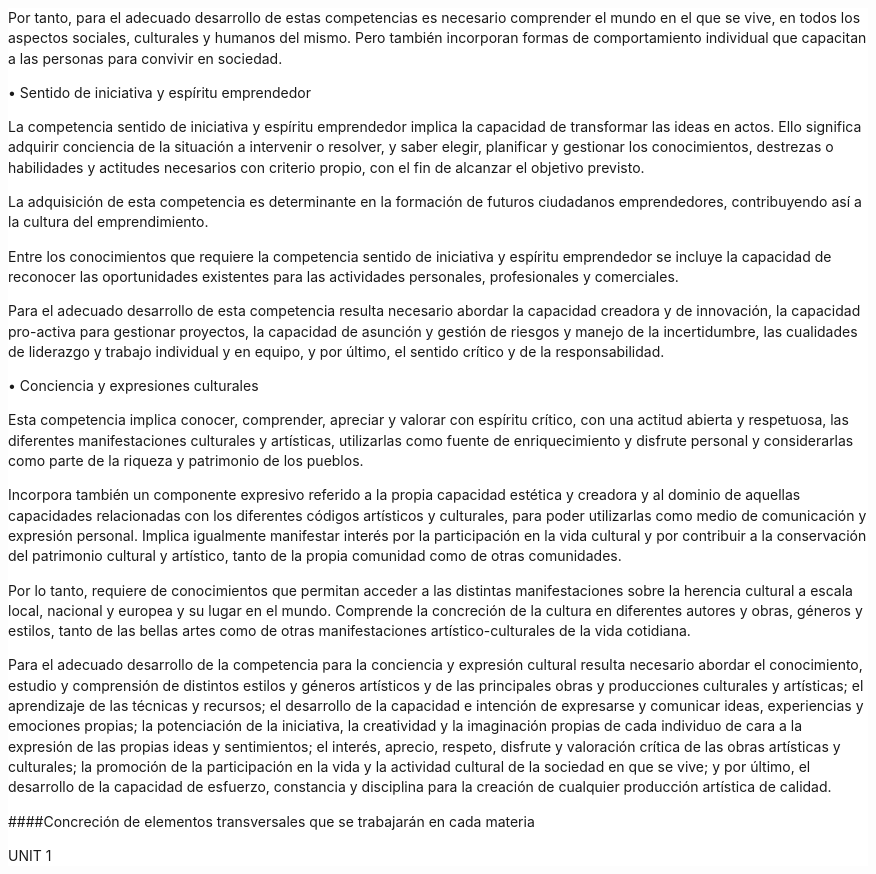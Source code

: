 Por tanto, para el adecuado desarrollo de estas competencias es necesario comprender el mundo en el que se vive, en todos los aspectos sociales, culturales y humanos del mismo. Pero también incorporan formas de comportamiento individual que capacitan a las personas para convivir en sociedad.

•	Sentido de iniciativa y espíritu emprendedor

La competencia sentido de iniciativa y espíritu emprendedor implica la capacidad de transformar las ideas en actos. Ello significa adquirir conciencia de la situación a intervenir o resolver, y saber elegir, planificar y gestionar los conocimientos, destrezas o habilidades y actitudes necesarios con criterio propio, con el fin de alcanzar el objetivo previsto.

La adquisición de esta competencia es determinante en la formación de futuros ciudadanos emprendedores, contribuyendo así a la cultura del emprendimiento.

Entre los conocimientos que requiere la competencia sentido de iniciativa y espíritu emprendedor se incluye la capacidad de reconocer las oportunidades existentes para las actividades personales, profesionales y comerciales.

Para el adecuado desarrollo de esta competencia resulta necesario abordar la capacidad creadora y de innovación, la capacidad pro-activa para gestionar proyectos, la capacidad de asunción y gestión de riesgos y manejo de la incertidumbre, las cualidades de liderazgo y trabajo individual y en equipo, y por último, el sentido crítico y de la responsabilidad.

•	Conciencia y expresiones culturales

Esta competencia implica conocer, comprender, apreciar y valorar con espíritu crítico, con una actitud abierta y respetuosa, las diferentes manifestaciones culturales y artísticas, utilizarlas como fuente de enriquecimiento y disfrute personal y considerarlas como parte de la riqueza y patrimonio de los pueblos.

Incorpora también un componente expresivo referido a la propia capacidad estética y creadora y al dominio de aquellas capacidades relacionadas con los diferentes códigos artísticos y culturales, para poder utilizarlas como medio de comunicación y expresión personal. Implica igualmente manifestar interés por la participación en la vida cultural y por contribuir a la conservación del patrimonio cultural y artístico, tanto de la propia comunidad como de otras comunidades.

Por lo tanto, requiere de conocimientos que permitan acceder a las distintas manifestaciones sobre la herencia cultural a escala local, nacional y europea y su lugar en el mundo. Comprende la concreción de la cultura en diferentes autores y obras, géneros y estilos, tanto de las bellas artes como de otras manifestaciones artístico-culturales de la vida cotidiana.

Para el adecuado desarrollo de la competencia para la conciencia y expresión cultural resulta necesario abordar el conocimiento, estudio y comprensión de distintos estilos y géneros artísticos y de las principales obras y producciones culturales y artísticas; el aprendizaje de las técnicas y recursos; el desarrollo de la capacidad e intención de expresarse y comunicar ideas, experiencias y emociones propias; la potenciación de la iniciativa, la creatividad y la imaginación propias de cada individuo de cara a la expresión de las propias ideas y sentimientos; el interés, aprecio, respeto, disfrute y valoración crítica de las obras artísticas y culturales; la promoción de la participación en la vida y la actividad cultural de la sociedad en que se vive; y por último, el desarrollo de la capacidad de esfuerzo, constancia y disciplina para la creación de cualquier producción artística de calidad.


####Concreción de elementos transversales que se trabajarán en cada materia

UNIT 1
